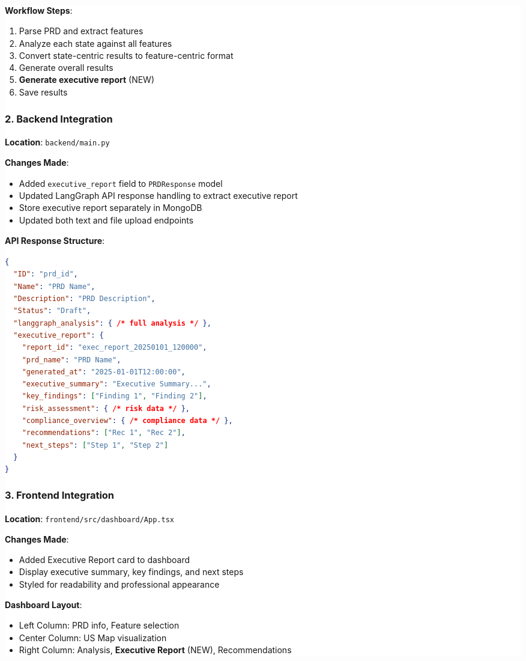 **Workflow Steps**:
1. Parse PRD and extract features
2. Analyze each state against all features
3. Convert state-centric results to feature-centric format
4. Generate overall results
5. **Generate executive report** (NEW)
6. Save results

### 2. Backend Integration

**Location**: `backend/main.py`

**Changes Made**:
- Added `executive_report` field to `PRDResponse` model
- Updated LangGraph API response handling to extract executive report
- Store executive report separately in MongoDB
- Updated both text and file upload endpoints

**API Response Structure**:
```json
{
  "ID": "prd_id",
  "Name": "PRD Name",
  "Description": "PRD Description",
  "Status": "Draft",
  "langgraph_analysis": { /* full analysis */ },
  "executive_report": {
    "report_id": "exec_report_20250101_120000",
    "prd_name": "PRD Name",
    "generated_at": "2025-01-01T12:00:00",
    "executive_summary": "Executive Summary...",
    "key_findings": ["Finding 1", "Finding 2"],
    "risk_assessment": { /* risk data */ },
    "compliance_overview": { /* compliance data */ },
    "recommendations": ["Rec 1", "Rec 2"],
    "next_steps": ["Step 1", "Step 2"]
  }
}
```

### 3. Frontend Integration

**Location**: `frontend/src/dashboard/App.tsx`

**Changes Made**:
- Added Executive Report card to dashboard
- Display executive summary, key findings, and next steps
- Styled for readability and professional appearance

**Dashboard Layout**:
- Left Column: PRD info, Feature selection
- Center Column: US Map visualization
- Right Column: Analysis, **Executive Report** (NEW), Recommendations
